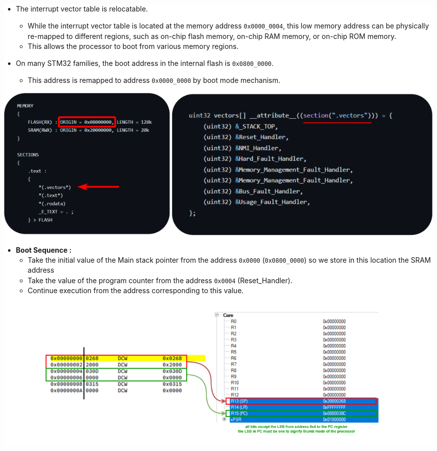 *  The interrupt vector table is relocatable. 
	*  While the interrupt vector table is located at the memory address `0x0000_0004`, this low memory address can be physically re-mapped to different regions, such as on-chip flash memory, on-chip RAM memory, or on-chip ROM memory.
	*   This allows the processor to boot from various memory regions.

* On many STM32 families, the boot address in the internal flash is `0x0800_0000`.
  *  This address is remapped to address `0x0000_0000` by boot mode mechanism. 

<p align="center">
  <img src="./Images/vectors.png"
       width="100%" 
       style="border-radius: 30px;"/>
</p>


* **Boot Sequence :**
  * Take the initial value of the Main stack pointer from the address `0x0000` (`0x0800_0000`) so we store in this location the SRAM address
  * Take the value of the program counter from the address `0x0004` (Reset_Handler).
  * Continue execution from the address corresponding to this value. 

<p align="center">
  <img src="Images/TCMMapping.png"
       width="85%" 
       style="border-radius: 30px;"/>
</p>
